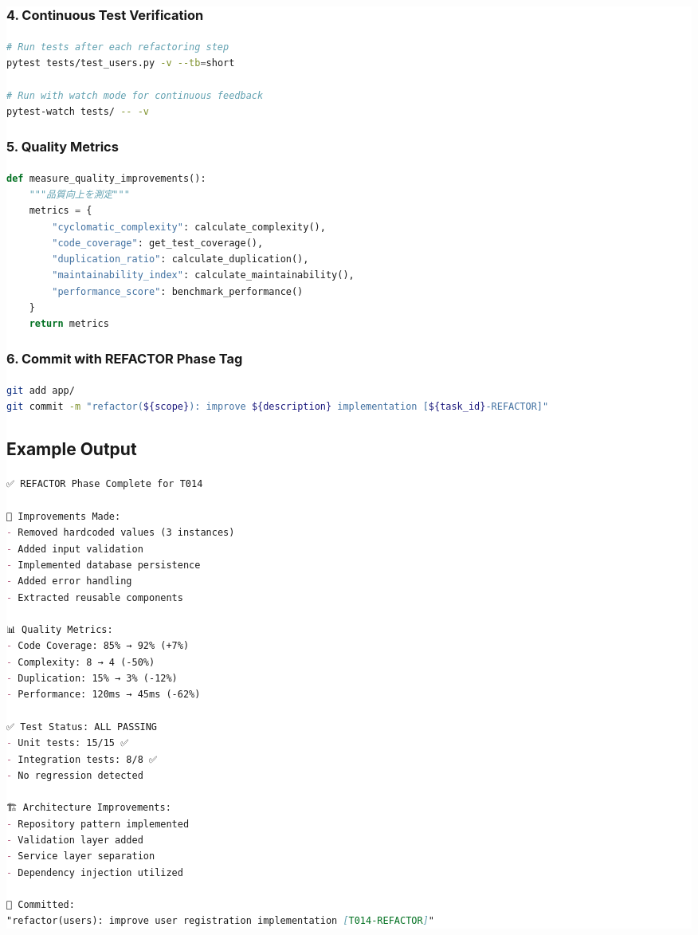 ### 4. Continuous Test Verification
```bash
# Run tests after each refactoring step
pytest tests/test_users.py -v --tb=short

# Run with watch mode for continuous feedback
pytest-watch tests/ -- -v
```

### 5. Quality Metrics
```python
def measure_quality_improvements():
    """品質向上を測定"""
    metrics = {
        "cyclomatic_complexity": calculate_complexity(),
        "code_coverage": get_test_coverage(),
        "duplication_ratio": calculate_duplication(),
        "maintainability_index": calculate_maintainability(),
        "performance_score": benchmark_performance()
    }
    return metrics
```

### 6. Commit with REFACTOR Phase Tag
```bash
git add app/
git commit -m "refactor(${scope}): improve ${description} implementation [${task_id}-REFACTOR]"
```

## Example Output
```markdown
✅ REFACTOR Phase Complete for T014

📝 Improvements Made:
- Removed hardcoded values (3 instances)
- Added input validation
- Implemented database persistence
- Added error handling
- Extracted reusable components

📊 Quality Metrics:
- Code Coverage: 85% → 92% (+7%)
- Complexity: 8 → 4 (-50%)
- Duplication: 15% → 3% (-12%)
- Performance: 120ms → 45ms (-62%)

✅ Test Status: ALL PASSING
- Unit tests: 15/15 ✅
- Integration tests: 8/8 ✅
- No regression detected

🏗️ Architecture Improvements:
- Repository pattern implemented
- Validation layer added
- Service layer separation
- Dependency injection utilized

💾 Committed:
"refactor(users): improve user registration implementation [T014-REFACTOR]"
```
